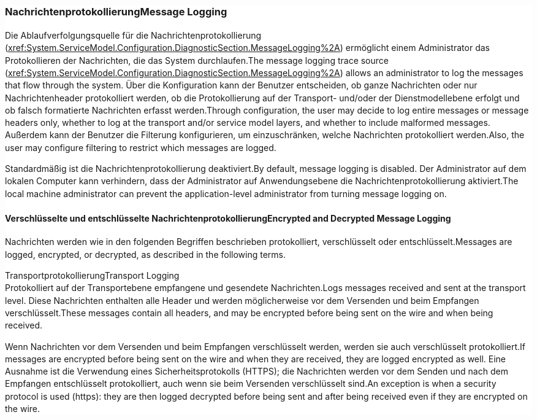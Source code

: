### <a name="message-logging"></a><span data-ttu-id="e7ec3-209">Nachrichtenprotokollierung</span><span class="sxs-lookup"><span data-stu-id="e7ec3-209">Message Logging</span></span>  

 <span data-ttu-id="e7ec3-210">Die Ablaufverfolgungsquelle für die Nachrichtenprotokollierung (<xref:System.ServiceModel.Configuration.DiagnosticSection.MessageLogging%2A>) ermöglicht einem Administrator das Protokollieren der Nachrichten, die das System durchlaufen.</span><span class="sxs-lookup"><span data-stu-id="e7ec3-210">The message logging trace source (<xref:System.ServiceModel.Configuration.DiagnosticSection.MessageLogging%2A>) allows an administrator to log the messages that flow through the system.</span></span> <span data-ttu-id="e7ec3-211">Über die Konfiguration kann der Benutzer entscheiden, ob ganze Nachrichten oder nur Nachrichtenheader protokolliert werden, ob die Protokollierung auf der Transport- und/oder der Dienstmodellebene erfolgt und ob falsch formatierte Nachrichten erfasst werden.</span><span class="sxs-lookup"><span data-stu-id="e7ec3-211">Through configuration, the user may decide to log entire messages or message headers only, whether to log at the transport and/or service model layers, and whether to include malformed messages.</span></span> <span data-ttu-id="e7ec3-212">Außerdem kann der Benutzer die Filterung konfigurieren, um einzuschränken, welche Nachrichten protokolliert werden.</span><span class="sxs-lookup"><span data-stu-id="e7ec3-212">Also, the user may configure filtering to restrict which messages are logged.</span></span>  
  
 <span data-ttu-id="e7ec3-213">Standardmäßig ist die Nachrichtenprotokollierung deaktiviert.</span><span class="sxs-lookup"><span data-stu-id="e7ec3-213">By default, message logging is disabled.</span></span> <span data-ttu-id="e7ec3-214">Der Administrator auf dem lokalen Computer kann verhindern, dass der Administrator auf Anwendungsebene die Nachrichtenprotokollierung aktiviert.</span><span class="sxs-lookup"><span data-stu-id="e7ec3-214">The local machine administrator can prevent the application-level administrator from turning message logging on.</span></span>  
  
#### <a name="encrypted-and-decrypted-message-logging"></a><span data-ttu-id="e7ec3-215">Verschlüsselte und entschlüsselte Nachrichtenprotokollierung</span><span class="sxs-lookup"><span data-stu-id="e7ec3-215">Encrypted and Decrypted Message Logging</span></span>  

 <span data-ttu-id="e7ec3-216">Nachrichten werden wie in den folgenden Begriffen beschrieben protokolliert, verschlüsselt oder entschlüsselt.</span><span class="sxs-lookup"><span data-stu-id="e7ec3-216">Messages are logged, encrypted, or decrypted, as described in the following terms.</span></span>  
  
 <span data-ttu-id="e7ec3-217">Transportprotokollierung</span><span class="sxs-lookup"><span data-stu-id="e7ec3-217">Transport Logging</span></span>  
 <span data-ttu-id="e7ec3-218">Protokolliert auf der Transportebene empfangene und gesendete Nachrichten.</span><span class="sxs-lookup"><span data-stu-id="e7ec3-218">Logs messages received and sent at the transport level.</span></span> <span data-ttu-id="e7ec3-219">Diese Nachrichten enthalten alle Header und werden möglicherweise vor dem Versenden und beim Empfangen verschlüsselt.</span><span class="sxs-lookup"><span data-stu-id="e7ec3-219">These messages contain all headers, and may be encrypted before being sent on the wire and when being received.</span></span>  
  
 <span data-ttu-id="e7ec3-220">Wenn Nachrichten vor dem Versenden und beim Empfangen verschlüsselt werden, werden sie auch verschlüsselt protokolliert.</span><span class="sxs-lookup"><span data-stu-id="e7ec3-220">If messages are encrypted before being sent on the wire and when they are received, they are logged encrypted as well.</span></span> <span data-ttu-id="e7ec3-221">Eine Ausnahme ist die Verwendung eines Sicherheitsprotokolls (HTTPS); die Nachrichten werden vor dem Senden und nach dem Empfangen entschlüsselt protokolliert, auch wenn sie beim Versenden verschlüsselt sind.</span><span class="sxs-lookup"><span data-stu-id="e7ec3-221">An exception is when a security protocol is used (https): they are then logged decrypted before being sent and after being received even if they are encrypted on the wire.</span></span>  
  